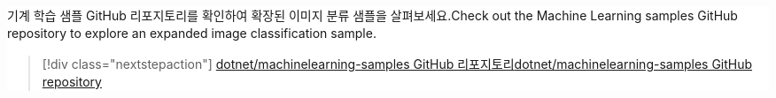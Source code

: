 <span data-ttu-id="8817f-295">기계 학습 샘플 GitHub 리포지토리를 확인하여 확장된 이미지 분류 샘플을 살펴보세요.</span><span class="sxs-lookup"><span data-stu-id="8817f-295">Check out the Machine Learning samples GitHub repository to explore an expanded image classification sample.</span></span>
> [!div class="nextstepaction"]
> [<span data-ttu-id="8817f-296">dotnet/machinelearning-samples GitHub 리포지토리</span><span class="sxs-lookup"><span data-stu-id="8817f-296">dotnet/machinelearning-samples GitHub repository</span></span>](https://github.com/dotnet/machinelearning-samples/)
